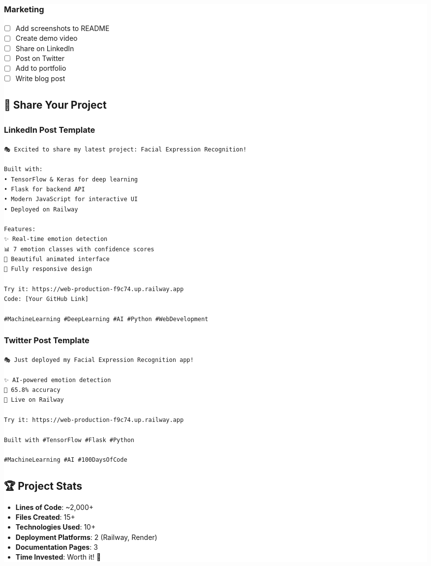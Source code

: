 ### Marketing
- [ ] Add screenshots to README
- [ ] Create demo video
- [ ] Share on LinkedIn
- [ ] Post on Twitter
- [ ] Add to portfolio
- [ ] Write blog post

## 📱 Share Your Project

### LinkedIn Post Template
```
🎭 Excited to share my latest project: Facial Expression Recognition!

Built with:
• TensorFlow & Keras for deep learning
• Flask for backend API
• Modern JavaScript for interactive UI
• Deployed on Railway

Features:
✨ Real-time emotion detection
📊 7 emotion classes with confidence scores
🎨 Beautiful animated interface
📱 Fully responsive design

Try it: https://web-production-f9c74.up.railway.app
Code: [Your GitHub Link]

#MachineLearning #DeepLearning #AI #Python #WebDevelopment
```

### Twitter Post Template
```
🎭 Just deployed my Facial Expression Recognition app!

✨ AI-powered emotion detection
🧠 65.8% accuracy
🚀 Live on Railway

Try it: https://web-production-f9c74.up.railway.app

Built with #TensorFlow #Flask #Python

#MachineLearning #AI #100DaysOfCode
```

## 🏆 Project Stats

- **Lines of Code**: ~2,000+
- **Files Created**: 15+
- **Technologies Used**: 10+
- **Deployment Platforms**: 2 (Railway, Render)
- **Documentation Pages**: 3
- **Time Invested**: Worth it! 🎉
